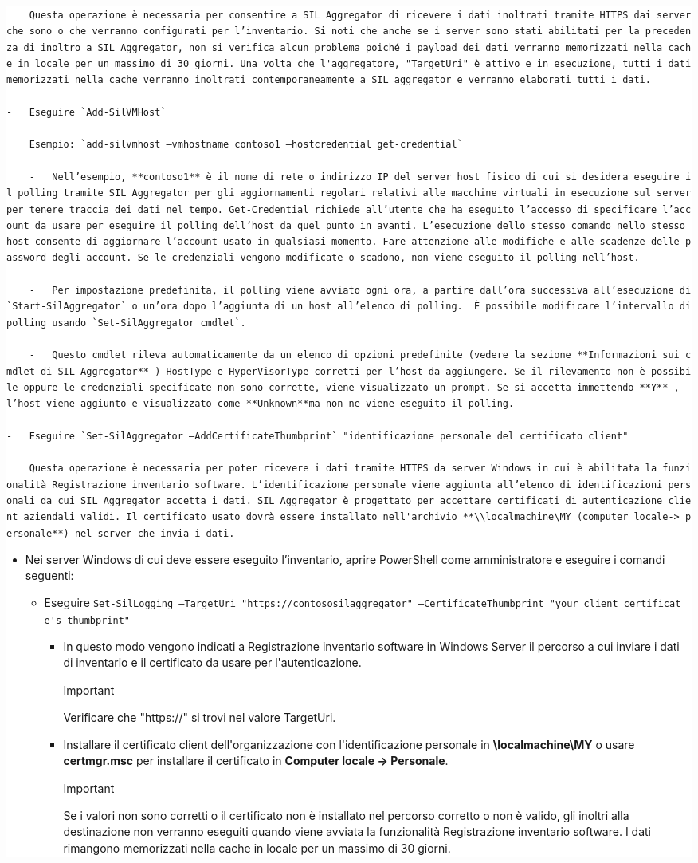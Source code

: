         Questa operazione è necessaria per consentire a SIL Aggregator di ricevere i dati inoltrati tramite HTTPS dai server che sono o che verranno configurati per l’inventario. Si noti che anche se i server sono stati abilitati per la precedenza di inoltro a SIL Aggregator, non si verifica alcun problema poiché i payload dei dati verranno memorizzati nella cache in locale per un massimo di 30 giorni. Una volta che l'aggregatore, "TargetUri" è attivo e in esecuzione, tutti i dati memorizzati nella cache verranno inoltrati contemporaneamente a SIL aggregator e verranno elaborati tutti i dati.

    -   Eseguire `Add-SilVMHost`

        Esempio: `add-silvmhost –vmhostname contoso1 –hostcredential get-credential`

        -   Nell’esempio, **contoso1** è il nome di rete o indirizzo IP del server host fisico di cui si desidera eseguire il polling tramite SIL Aggregator per gli aggiornamenti regolari relativi alle macchine virtuali in esecuzione sul server per tenere traccia dei dati nel tempo. Get-Credential richiede all’utente che ha eseguito l’accesso di specificare l’account da usare per eseguire il polling dell’host da quel punto in avanti. L’esecuzione dello stesso comando nello stesso host consente di aggiornare l’account usato in qualsiasi momento. Fare attenzione alle modifiche e alle scadenze delle password degli account. Se le credenziali vengono modificate o scadono, non viene eseguito il polling nell’host.

        -   Per impostazione predefinita, il polling viene avviato ogni ora, a partire dall’ora successiva all’esecuzione di `Start-SilAggregator` o un’ora dopo l’aggiunta di un host all’elenco di polling.  È possibile modificare l’intervallo di polling usando `Set-SilAggregator cmdlet`.

        -   Questo cmdlet rileva automaticamente da un elenco di opzioni predefinite (vedere la sezione **Informazioni sui cmdlet di SIL Aggregator** ) HostType e HyperVisorType corretti per l’host da aggiungere. Se il rilevamento non è possibile oppure le credenziali specificate non sono corrette, viene visualizzato un prompt. Se si accetta immettendo **Y** , l’host viene aggiunto e visualizzato come **Unknown**ma non ne viene eseguito il polling.

    -   Eseguire `Set-SilAggregator –AddCertificateThumbprint` "identificazione personale del certificato client"

        Questa operazione è necessaria per poter ricevere i dati tramite HTTPS da server Windows in cui è abilitata la funzionalità Registrazione inventario software. L’identificazione personale viene aggiunta all’elenco di identificazioni personali da cui SIL Aggregator accetta i dati. SIL Aggregator è progettato per accettare certificati di autenticazione client aziendali validi. Il certificato usato dovrà essere installato nell'archivio **\\localmachine\MY (computer locale-> personale**) nel server che invia i dati.

-   Nei server Windows di cui deve essere eseguito l’inventario, aprire PowerShell come amministratore e eseguire i comandi seguenti:

    -   Eseguire `Set-SilLogging –TargetUri "https://contososilaggregator" –CertificateThumbprint "your client certificate's thumbprint"`

        -   In questo modo vengono indicati a Registrazione inventario software in Windows Server il percorso a cui inviare i dati di inventario e il certificato da usare per l'autenticazione.

            > [!IMPORTANT]
            > Verificare che "https://" si trovi nel valore TargetUri.

        -   Installare il certificato client dell'organizzazione con l'identificazione personale in **\localmachine\MY** o usare **certmgr.msc** per installare il certificato in **Computer locale -> Personale**.

            > [!IMPORTANT]
            > Se i valori non sono corretti o il certificato non è installato nel percorso corretto o non è valido, gli inoltri alla destinazione non verranno eseguiti quando viene avviata la funzionalità Registrazione inventario software. I dati rimangono memorizzati nella cache in locale per un massimo di 30 giorni.
